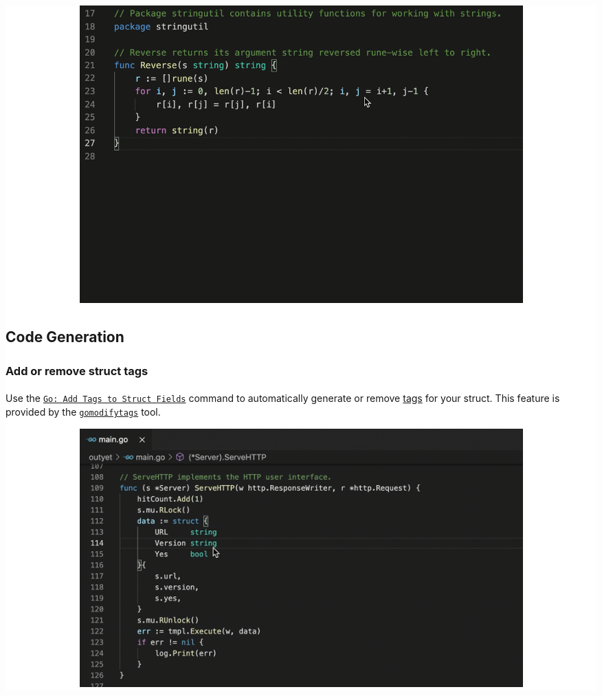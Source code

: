 <div style="text-align: center;"><img src="images/extract-variable.gif" alt="Extract to variable followed by a rename" style="width: 75%"> </div>

## Code Generation

### Add or remove struct tags

Use the [`Go: Add Tags to Struct Fields`](commands.md#go-add-tags-to-struct-fields) command to automatically generate or remove [tags](https://pkg.go.dev/reflect?tab=doc#StructTag) for your struct. This feature is provided by the [`gomodifytags`](tools.md#gomodifytags) tool.

<div style="text-align: center;"><img src="images/addtagstostructfields.gif" alt="Add tags to struct fields" style="width: 75%"> </div>
